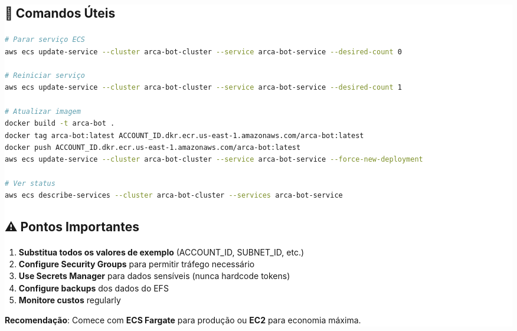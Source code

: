 ## 🔧 **Comandos Úteis**

```bash
# Parar serviço ECS
aws ecs update-service --cluster arca-bot-cluster --service arca-bot-service --desired-count 0

# Reiniciar serviço
aws ecs update-service --cluster arca-bot-cluster --service arca-bot-service --desired-count 1

# Atualizar imagem
docker build -t arca-bot .
docker tag arca-bot:latest ACCOUNT_ID.dkr.ecr.us-east-1.amazonaws.com/arca-bot:latest
docker push ACCOUNT_ID.dkr.ecr.us-east-1.amazonaws.com/arca-bot:latest
aws ecs update-service --cluster arca-bot-cluster --service arca-bot-service --force-new-deployment

# Ver status
aws ecs describe-services --cluster arca-bot-cluster --services arca-bot-service
```

## ⚠️ **Pontos Importantes**

1. **Substitua todos os valores de exemplo** (ACCOUNT_ID, SUBNET_ID, etc.)
2. **Configure Security Groups** para permitir tráfego necessário
3. **Use Secrets Manager** para dados sensíveis (nunca hardcode tokens)
4. **Configure backups** dos dados do EFS
5. **Monitore custos** regularly

**Recomendação**: Comece com **ECS Fargate** para produção ou **EC2** para economia máxima.
